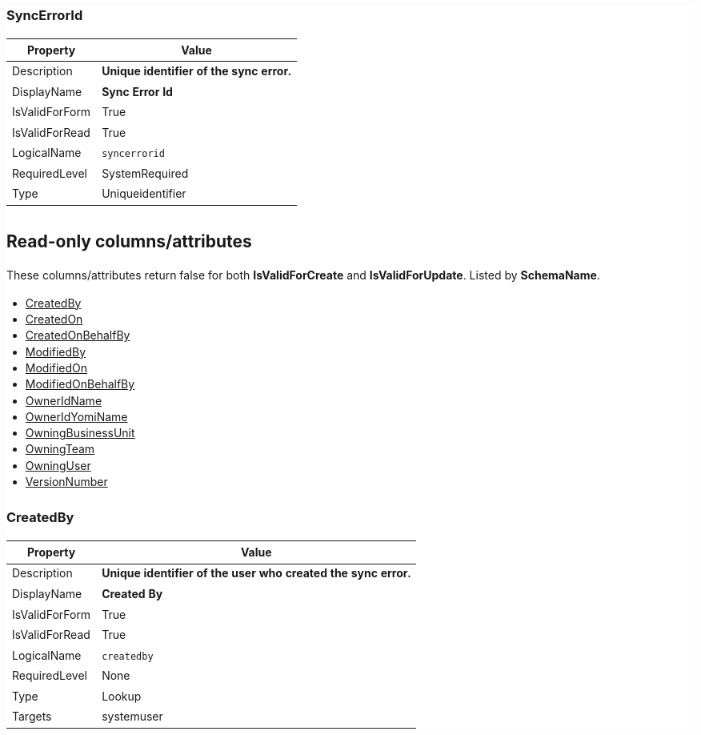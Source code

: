 ### <a name="BKMK_SyncErrorId"></a> SyncErrorId

|Property|Value|
|---|---|
|Description|**Unique identifier of the sync error.**|
|DisplayName|**Sync Error Id**|
|IsValidForForm|True|
|IsValidForRead|True|
|LogicalName|`syncerrorid`|
|RequiredLevel|SystemRequired|
|Type|Uniqueidentifier|


## Read-only columns/attributes

These columns/attributes return false for both **IsValidForCreate** and **IsValidForUpdate**. Listed by **SchemaName**.

- [CreatedBy](#BKMK_CreatedBy)
- [CreatedOn](#BKMK_CreatedOn)
- [CreatedOnBehalfBy](#BKMK_CreatedOnBehalfBy)
- [ModifiedBy](#BKMK_ModifiedBy)
- [ModifiedOn](#BKMK_ModifiedOn)
- [ModifiedOnBehalfBy](#BKMK_ModifiedOnBehalfBy)
- [OwnerIdName](#BKMK_OwnerIdName)
- [OwnerIdYomiName](#BKMK_OwnerIdYomiName)
- [OwningBusinessUnit](#BKMK_OwningBusinessUnit)
- [OwningTeam](#BKMK_OwningTeam)
- [OwningUser](#BKMK_OwningUser)
- [VersionNumber](#BKMK_VersionNumber)

### <a name="BKMK_CreatedBy"></a> CreatedBy

|Property|Value|
|---|---|
|Description|**Unique identifier of the user who created the sync error.**|
|DisplayName|**Created By**|
|IsValidForForm|True|
|IsValidForRead|True|
|LogicalName|`createdby`|
|RequiredLevel|None|
|Type|Lookup|
|Targets|systemuser|

